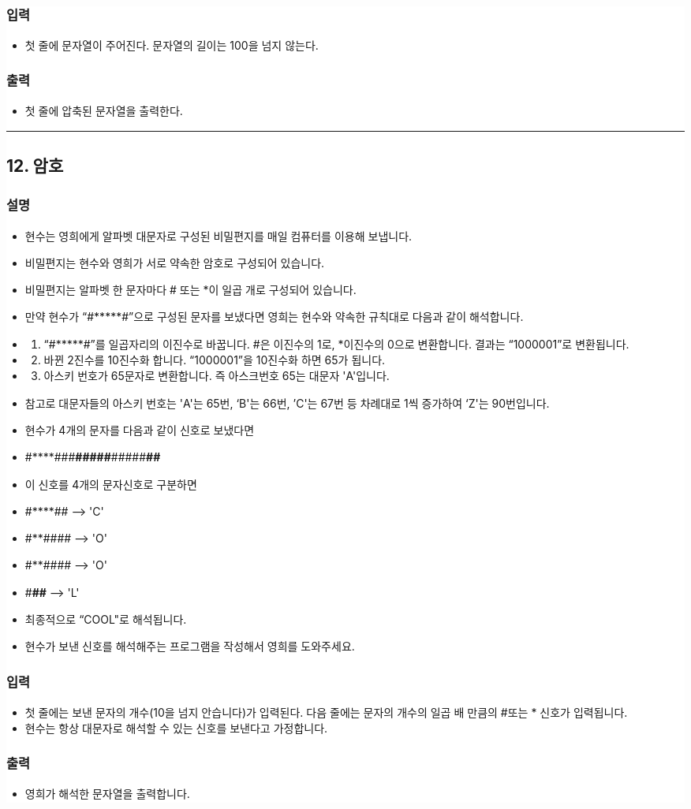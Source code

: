 ### 입력
- 첫 줄에 문자열이 주어진다. 문자열의 길이는 100을 넘지 않는다.

### 출력
- 첫 줄에 압축된 문자열을 출력한다.

___

## 12. 암호
### 설명
- 현수는 영희에게 알파벳 대문자로 구성된 비밀편지를 매일 컴퓨터를 이용해 보냅니다.
- 비밀편지는 현수와 영희가 서로 약속한 암호로 구성되어 있습니다.
- 비밀편지는 알파벳 한 문자마다 # 또는 *이 일곱 개로 구성되어 있습니다.
- 만약 현수가 “#*****#”으로 구성된 문자를 보냈다면 영희는 현수와 약속한 규칙대로 다음과 같이 해석합니다.
- 1. “#*****#”를 일곱자리의 이진수로 바꿉니다. #은 이진수의 1로, *이진수의 0으로 변환합니다. 결과는 “1000001”로 변환됩니다.
- 2. 바뀐 2진수를 10진수화 합니다. “1000001”을 10진수화 하면 65가 됩니다.
- 3. 아스키 번호가 65문자로 변환합니다. 즉 아스크번호 65는 대문자 'A'입니다.
- 참고로 대문자들의 아스키 번호는 'A'는 65번, ‘B'는 66번, ’C'는 67번 등 차례대로 1씩 증가하여 ‘Z'는 90번입니다.
- 현수가 4개의 문자를 다음과 같이 신호로 보냈다면
- #****###**#####**#####**##**
- 이 신호를 4개의 문자신호로 구분하면

- #****## --> 'C'

- #**#### --> 'O'

- #**#### --> 'O'

- #**##** --> 'L'

- 최종적으로 “COOL"로 해석됩니다.

- 현수가 보낸 신호를 해석해주는 프로그램을 작성해서 영희를 도와주세요.

### 입력
- 첫 줄에는 보낸 문자의 개수(10을 넘지 안습니다)가 입력된다. 다음 줄에는 문자의 개수의 일곱 배 만큼의 #또는 * 신호가 입력됩니다.
- 현수는 항상 대문자로 해석할 수 있는 신호를 보낸다고 가정합니다.

### 출력
- 영희가 해석한 문자열을 출력합니다.






















